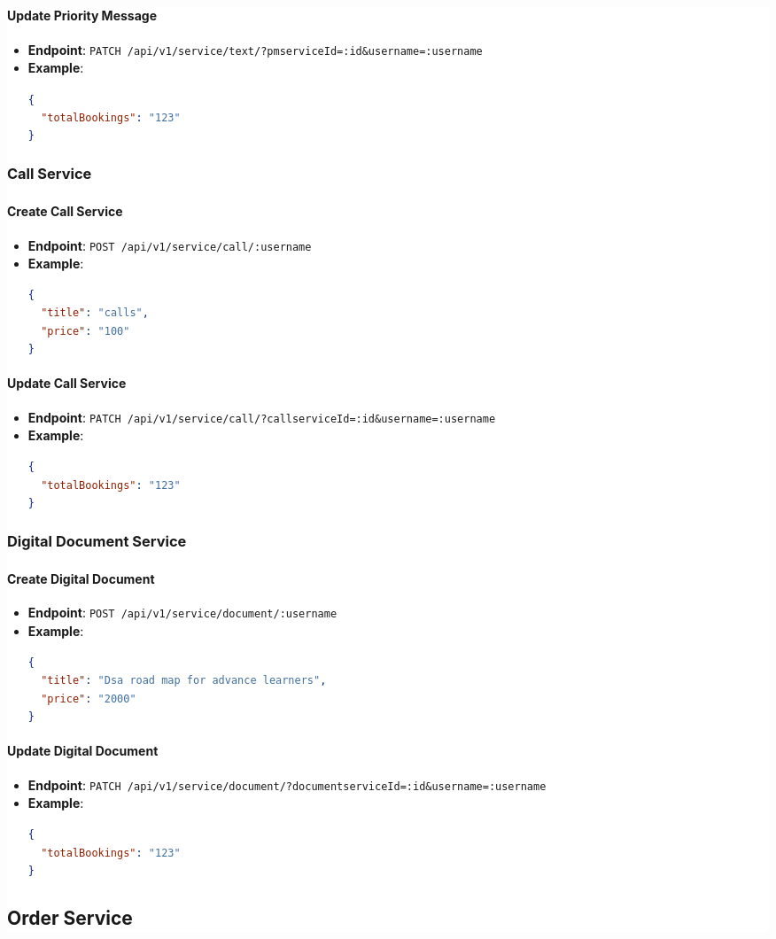 #### Update Priority Message
- **Endpoint**: `PATCH /api/v1/service/text/?pmserviceId=:id&username=:username`
- **Example**:
  ```json
  {
    "totalBookings": "123"
  }
  ```

### Call Service
#### Create Call Service
- **Endpoint**: `POST /api/v1/service/call/:username`
- **Example**:
  ```json
  {
    "title": "calls",
    "price": "100"
  }
  ```

#### Update Call Service
- **Endpoint**: `PATCH /api/v1/service/call/?callserviceId=:id&username=:username`
- **Example**:
  ```json
  {
    "totalBookings": "123"
  }
  ```

### Digital Document Service
#### Create Digital Document
- **Endpoint**: `POST /api/v1/service/document/:username`
- **Example**:
  ```json
  {
    "title": "Dsa road map for advance learners",
    "price": "2000"
  }
  ```

#### Update Digital Document
- **Endpoint**: `PATCH /api/v1/service/document/?documentserviceId=:id&username=:username`
- **Example**:
  ```json
  {
    "totalBookings": "123"
  }
  ```

## Order Service
